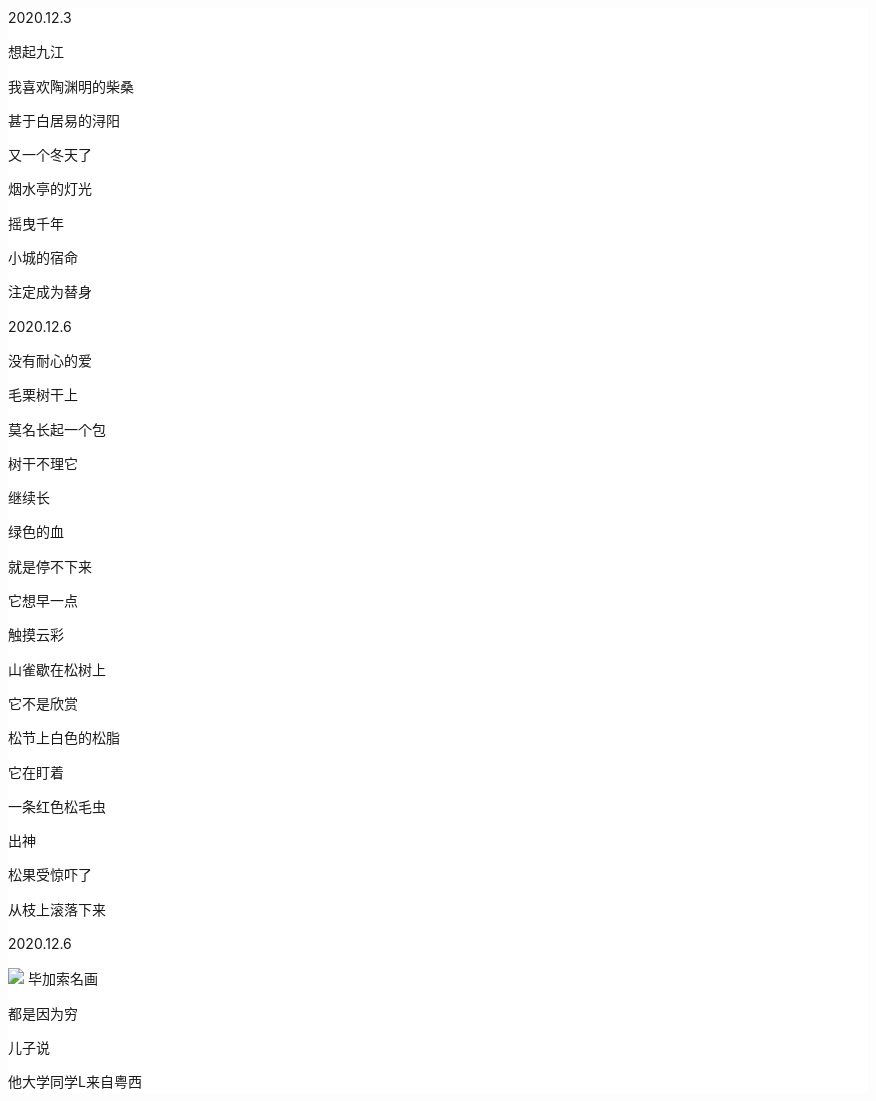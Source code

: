 2020.12.3

想起九江

我喜欢陶渊明的柴桑

甚于白居易的浔阳

又一个冬天了

烟水亭的灯光

摇曳千年

小城的宿命

注定成为替身

2020.12.6

没有耐心的爱

毛栗树干上

莫名长起一个包

树干不理它

继续长

绿色的血

就是停不下来

它想早一点

触摸云彩

山雀歇在松树上

它不是欣赏

松节上白色的松脂

它在盯着

一条红色松毛虫

出神

松果受惊吓了

从枝上滚落下来

2020.12.6

![](https://mmbiz.qpic.cn/mmbiz_jpg/hVNLue76EhibqcRoQUUVaJWanJF2GicgIicBsJVec9VT9FUJ6WVG22hl3fHYFYewE9H1wicjplKOgHGibu3Svy9rywA/640?wx_fmt=jpeg)
毕加索名画

都是因为穷

儿子说

他大学同学L来自粤西
